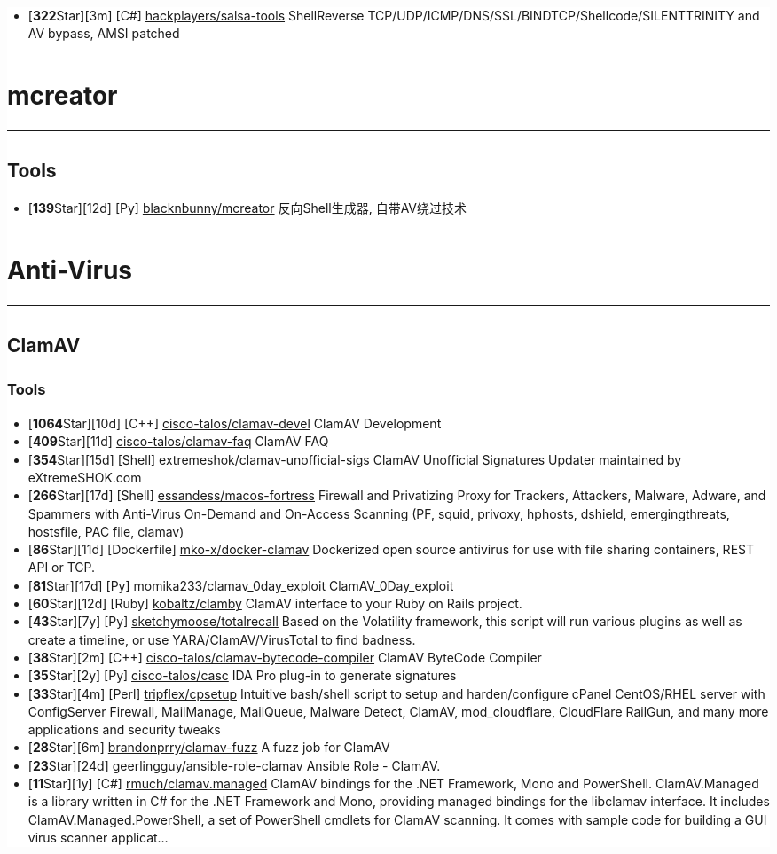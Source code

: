 
- [**322**Star][3m] [C#] [hackplayers/salsa-tools](https://github.com/hackplayers/salsa-tools) ShellReverse TCP/UDP/ICMP/DNS/SSL/BINDTCP/Shellcode/SILENTTRINITY and AV bypass, AMSI patched


# <a id="c2951eccbf61918b64cfe866f631482c"></a>mcreator


***


## <a id="60b14a1abbbd681bd496f0ba28115f1b"></a>Tools


- [**139**Star][12d] [Py] [blacknbunny/mcreator](https://github.com/blacknbunny/mcreator) 反向Shell生成器, 自带AV绕过技术


# <a id="6d54eff12d6ae09b0713e047857c3a4d"></a>Anti-Virus


***


## <a id="0f79ac3b032081b26dbcb3144c795c1d"></a>ClamAV


### <a id="00cbab201c6762bbcae7c84b7d0899c1"></a>Tools


- [**1064**Star][10d] [C++] [cisco-talos/clamav-devel](https://github.com/Cisco-Talos/clamav-devel) ClamAV Development
- [**409**Star][11d] [cisco-talos/clamav-faq](https://github.com/cisco-talos/clamav-faq) ClamAV FAQ
- [**354**Star][15d] [Shell] [extremeshok/clamav-unofficial-sigs](https://github.com/extremeshok/clamav-unofficial-sigs) ClamAV Unofficial Signatures Updater maintained by eXtremeSHOK.com
- [**266**Star][17d] [Shell] [essandess/macos-fortress](https://github.com/essandess/macos-fortress) Firewall and Privatizing Proxy for Trackers, Attackers, Malware, Adware, and Spammers with Anti-Virus On-Demand and On-Access Scanning (PF, squid, privoxy, hphosts, dshield, emergingthreats, hostsfile, PAC file, clamav)
- [**86**Star][11d] [Dockerfile] [mko-x/docker-clamav](https://github.com/mko-x/docker-clamav) Dockerized open source antivirus for use with file sharing containers, REST API or TCP.
- [**81**Star][17d] [Py] [momika233/clamav_0day_exploit](https://github.com/momika233/clamav_0day_exploit) ClamAV_0Day_exploit
- [**60**Star][12d] [Ruby] [kobaltz/clamby](https://github.com/kobaltz/clamby) ClamAV interface to your Ruby on Rails project.
- [**43**Star][7y] [Py] [sketchymoose/totalrecall](https://github.com/sketchymoose/totalrecall) Based on the Volatility framework, this script will run various plugins as well as create a timeline, or use YARA/ClamAV/VirusTotal to find badness.
- [**38**Star][2m] [C++] [cisco-talos/clamav-bytecode-compiler](https://github.com/cisco-talos/clamav-bytecode-compiler) ClamAV ByteCode Compiler
- [**35**Star][2y] [Py] [cisco-talos/casc](https://github.com/cisco-talos/casc)  IDA Pro plug-in to generate signatures
- [**33**Star][4m] [Perl] [tripflex/cpsetup](https://github.com/tripflex/cpsetup) Intuitive bash/shell script to setup and harden/configure cPanel CentOS/RHEL server with ConfigServer Firewall, MailManage, MailQueue, Malware Detect, ClamAV, mod_cloudflare, CloudFlare RailGun, and many more applications and security tweaks
- [**28**Star][6m] [brandonprry/clamav-fuzz](https://github.com/brandonprry/clamav-fuzz) A fuzz job for ClamAV
- [**23**Star][24d] [geerlingguy/ansible-role-clamav](https://github.com/geerlingguy/ansible-role-clamav) Ansible Role - ClamAV.
- [**11**Star][1y] [C#] [rmuch/clamav.managed](https://github.com/rmuch/clamav.managed) ClamAV bindings for the .NET Framework, Mono and PowerShell. ClamAV.Managed is a library written in C# for the .NET Framework and Mono, providing managed bindings for the libclamav interface. It includes ClamAV.Managed.PowerShell, a set of PowerShell cmdlets for ClamAV scanning. It comes with sample code for building a GUI virus scanner applicat…